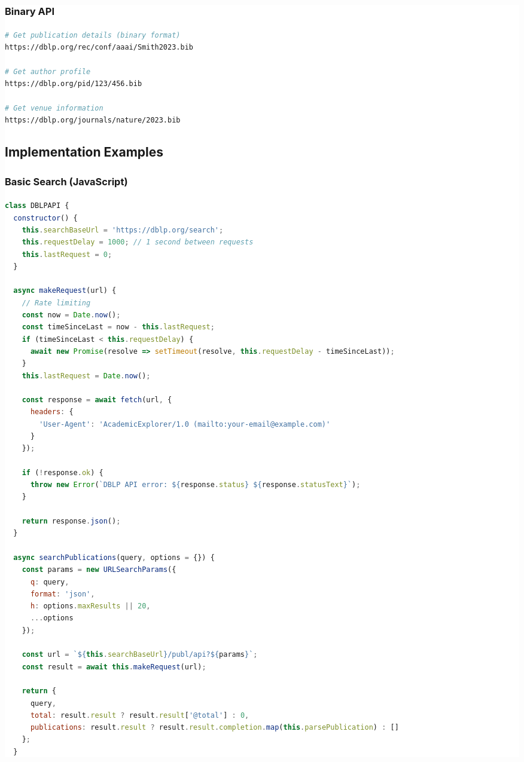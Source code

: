 ### Binary API
```bash
# Get publication details (binary format)
https://dblp.org/rec/conf/aaai/Smith2023.bib

# Get author profile
https://dblp.org/pid/123/456.bib

# Get venue information
https://dblp.org/journals/nature/2023.bib
```

## Implementation Examples

### Basic Search (JavaScript)
```javascript
class DBLPAPI {
  constructor() {
    this.searchBaseUrl = 'https://dblp.org/search';
    this.requestDelay = 1000; // 1 second between requests
    this.lastRequest = 0;
  }

  async makeRequest(url) {
    // Rate limiting
    const now = Date.now();
    const timeSinceLast = now - this.lastRequest;
    if (timeSinceLast < this.requestDelay) {
      await new Promise(resolve => setTimeout(resolve, this.requestDelay - timeSinceLast));
    }
    this.lastRequest = Date.now();

    const response = await fetch(url, {
      headers: {
        'User-Agent': 'AcademicExplorer/1.0 (mailto:your-email@example.com)'
      }
    });

    if (!response.ok) {
      throw new Error(`DBLP API error: ${response.status} ${response.statusText}`);
    }

    return response.json();
  }

  async searchPublications(query, options = {}) {
    const params = new URLSearchParams({
      q: query,
      format: 'json',
      h: options.maxResults || 20,
      ...options
    });

    const url = `${this.searchBaseUrl}/publ/api?${params}`;
    const result = await this.makeRequest(url);

    return {
      query,
      total: result.result ? result.result['@total'] : 0,
      publications: result.result ? result.result.completion.map(this.parsePublication) : []
    };
  }

```